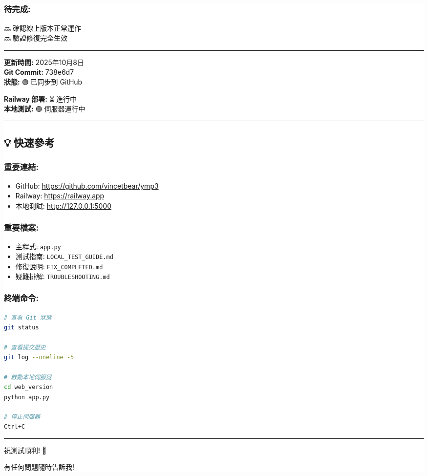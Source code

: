 ### **待完成:**
🔜 確認線上版本正常運作  
🔜 驗證修復完全生效  

---

**更新時間:** 2025年10月8日  
**Git Commit:** 738e6d7  
**狀態:** 🟢 已同步到 GitHub

**Railway 部署:** ⏳ 進行中  
**本地測試:** 🟢 伺服器運行中

---

## 💡 快速參考

### **重要連結:**
- GitHub: https://github.com/vincetbear/ymp3
- Railway: https://railway.app
- 本地測試: http://127.0.0.1:5000

### **重要檔案:**
- 主程式: `app.py`
- 測試指南: `LOCAL_TEST_GUIDE.md`
- 修復說明: `FIX_COMPLETED.md`
- 疑難排解: `TROUBLESHOOTING.md`

### **終端命令:**
```bash
# 查看 Git 狀態
git status

# 查看提交歷史
git log --oneline -5

# 啟動本地伺服器
cd web_version
python app.py

# 停止伺服器
Ctrl+C
```

---

祝測試順利! 🚀

有任何問題隨時告訴我!
